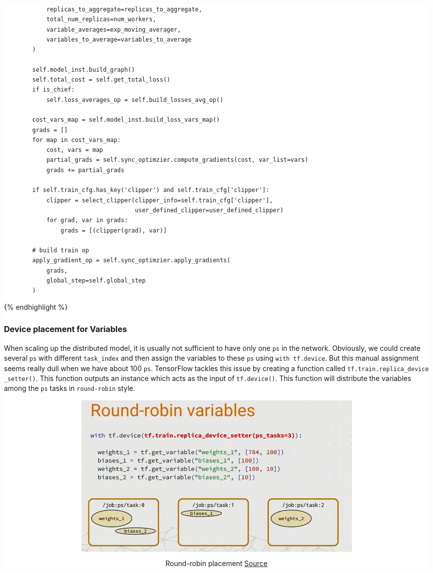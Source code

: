                 replicas_to_aggregate=replicas_to_aggregate,
                total_num_replicas=num_workers,
                variable_averages=exp_moving_averager,
                variables_to_average=variables_to_average
            )
    
            self.model_inst.build_graph()
            self.total_cost = self.get_total_loss()
            if is_chief:
                self.loss_averages_op = self.build_losses_avg_op()
    
            cost_vars_map = self.model_inst.build_loss_vars_map()
            grads = []
            for map in cost_vars_map:
                cost, vars = map
                partial_grads = self.sync_optimzier.compute_gradients(cost, var_list=vars)
                grads += partial_grads
    
            if self.train_cfg.has_key('clipper') and self.train_cfg['clipper']:
                clipper = select_clipper(clipper_info=self.train_cfg['clipper'],
                                         user_defined_clipper=user_defined_clipper)
                for grad, var in grads:
                    grads = [(clipper(grad), var)]
        
            # build train op
            apply_gradient_op = self.sync_optimzier.apply_gradients(
                grads,
                global_step=self.global_step
            )
{% endhighlight %}
 </div> 

### Device placement for Variables  
When scaling up the distributed model, it is usually not sufficient to have only one `ps` in the network. Obviously, we 
could create several `ps` with different `task_index` and then assign the variables to these `ps` using `with tf.device`. 
But this manual assignment seems really dull when we have about 100 `ps`. TensorFlow tackles this issue by creating a 
function called `tf.train.replica_device_setter()`. This function outputs an instance which acts as the input of 
`tf.device()`. This function will distribute the variables among the `ps` tasks in `round-robin` style.  

<p align="center">
 <img src="/images/distributed-tensorflow/8.PNG" alt="" align="middle">
 <div align="center">Round-robin placement <a href="http://lynnapan.github.io/images/tensorflow/8.PNG">Source</a></div>